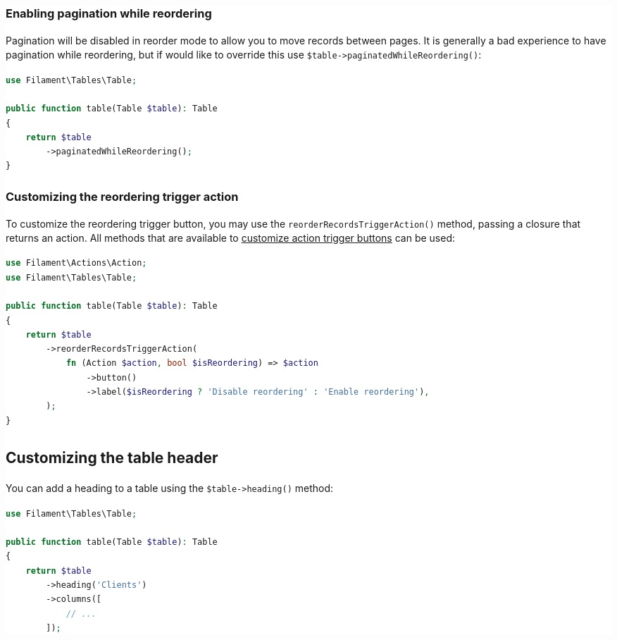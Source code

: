 ### Enabling pagination while reordering

Pagination will be disabled in reorder mode to allow you to move records between pages. It is generally a bad experience to have pagination while reordering, but if would like to override this use `$table->paginatedWhileReordering()`:

```php
use Filament\Tables\Table;

public function table(Table $table): Table
{
    return $table
        ->paginatedWhileReordering();
}
```

### Customizing the reordering trigger action

To customize the reordering trigger button, you may use the `reorderRecordsTriggerAction()` method, passing a closure that returns an action. All methods that are available to [customize action trigger buttons](../actions/overview) can be used:

```php
use Filament\Actions\Action;
use Filament\Tables\Table;

public function table(Table $table): Table
{
    return $table
        ->reorderRecordsTriggerAction(
            fn (Action $action, bool $isReordering) => $action
                ->button()
                ->label($isReordering ? 'Disable reordering' : 'Enable reordering'),
        );
}
```

<AutoScreenshot name="tables/reordering/custom-trigger-action" alt="Table with reorderable rows and a custom trigger action" version="4.x" />

## Customizing the table header

You can add a heading to a table using the `$table->heading()` method:

```php
use Filament\Tables\Table;

public function table(Table $table): Table
{
    return $table
        ->heading('Clients')
        ->columns([
            // ...
        ]);
```
